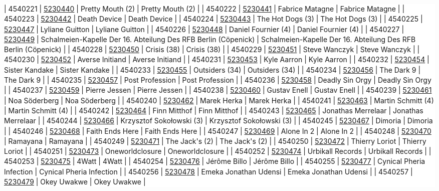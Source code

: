 | 4540221 | [5230440](https://www.discogs.com/artist/5230440) | Pretty Mouth (2) | Pretty Mouth (2) |
| 4540222 | [5230441](https://www.discogs.com/artist/5230441) | Fabrice Matagne | Fabrice Matagne |
| 4540223 | [5230442](https://www.discogs.com/artist/5230442) | Death Device | Death Device |
| 4540224 | [5230443](https://www.discogs.com/artist/5230443) | The Hot Dogs (3) | The Hot Dogs (3) |
| 4540225 | [5230447](https://www.discogs.com/artist/5230447) | Lyliane Guitton | Lyliane Guitton |
| 4540226 | [5230448](https://www.discogs.com/artist/5230448) | Daniel Fournier (4) | Daniel Fournier (4) |
| 4540227 | [5230449](https://www.discogs.com/artist/5230449) | Schalmeien-Kapelle Der 16. Abteilung Des RFB Berlin (Cöpenick) | Schalmeien-Kapelle Der 16. Abteilung Des RFB Berlin (Cöpenick) |
| 4540228 | [5230450](https://www.discogs.com/artist/5230450) | Crisis (38) | Crisis (38) |
| 4540229 | [5230451](https://www.discogs.com/artist/5230451) | Steve Wanczyk | Steve Wanczyk |
| 4540230 | [5230452](https://www.discogs.com/artist/5230452) | Averse Initiand | Averse Initiand |
| 4540231 | [5230453](https://www.discogs.com/artist/5230453) | Kyle Aarron | Kyle Aarron |
| 4540232 | [5230454](https://www.discogs.com/artist/5230454) | Sister Kandake | Sister Kandake |
| 4540233 | [5230455](https://www.discogs.com/artist/5230455) | Outsiders (34) | Outsiders (34) |
| 4540234 | [5230456](https://www.discogs.com/artist/5230456) | The Dark 9 | The Dark 9 |
| 4540235 | [5230457](https://www.discogs.com/artist/5230457) | Post Profession | Post Profession |
| 4540236 | [5230458](https://www.discogs.com/artist/5230458) | Deadly Sin Orgy | Deadly Sin Orgy |
| 4540237 | [5230459](https://www.discogs.com/artist/5230459) | Pierre Jessen | Pierre Jessen |
| 4540238 | [5230460](https://www.discogs.com/artist/5230460) | Gustav Enell | Gustav Enell |
| 4540239 | [5230461](https://www.discogs.com/artist/5230461) | Noa Söderberg | Noa Söderberg |
| 4540240 | [5230462](https://www.discogs.com/artist/5230462) | Marek Herka | Marek Herka |
| 4540241 | [5230463](https://www.discogs.com/artist/5230463) | Martin Schmitt (4) | Martin Schmitt (4) |
| 4540242 | [5230464](https://www.discogs.com/artist/5230464) | Finn Mitthof | Finn Mitthof |
| 4540243 | [5230465](https://www.discogs.com/artist/5230465) | Jonathas Merrelaar | Jonathas Merrelaar |
| 4540244 | [5230466](https://www.discogs.com/artist/5230466) | Krzysztof Sokołowski (3) | Krzysztof Sokołowski (3) |
| 4540245 | [5230467](https://www.discogs.com/artist/5230467) | Dimoria | Dimoria |
| 4540246 | [5230468](https://www.discogs.com/artist/5230468) | Faith Ends Here | Faith Ends Here |
| 4540247 | [5230469](https://www.discogs.com/artist/5230469) | Alone In 2 | Alone In 2 |
| 4540248 | [5230470](https://www.discogs.com/artist/5230470) | Ramayana | Ramayana |
| 4540249 | [5230471](https://www.discogs.com/artist/5230471) | The Jack's (2) | The Jack's (2) |
| 4540250 | [5230472](https://www.discogs.com/artist/5230472) | Thierry Loriot | Thierry Loriot |
| 4540251 | [5230473](https://www.discogs.com/artist/5230473) | Oneworldclosure | Oneworldclosure |
| 4540252 | [5230474](https://www.discogs.com/artist/5230474) | Urbikall Records | Urbikall Records |
| 4540253 | [5230475](https://www.discogs.com/artist/5230475) | 4Watt | 4Watt |
| 4540254 | [5230476](https://www.discogs.com/artist/5230476) | Jérôme Billo | Jérôme Billo |
| 4540255 | [5230477](https://www.discogs.com/artist/5230477) | Cynical Pheria Infection | Cynical Pheria Infection |
| 4540256 | [5230478](https://www.discogs.com/artist/5230478) | Emeka Jonathan Udensi | Emeka Jonathan Udensi |
| 4540257 | [5230479](https://www.discogs.com/artist/5230479) | Okey Uwakwe | Okey Uwakwe |